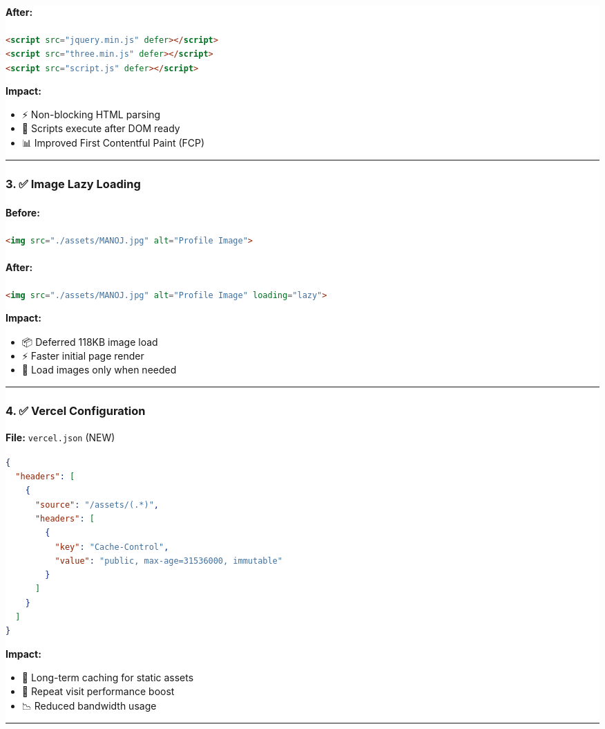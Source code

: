 #### After:
```html
<script src="jquery.min.js" defer></script>
<script src="three.min.js" defer></script>
<script src="script.js" defer></script>
```

**Impact:**
- ⚡ Non-blocking HTML parsing
- 🎯 Scripts execute after DOM ready
- 📊 Improved First Contentful Paint (FCP)

---

### 3. ✅ Image Lazy Loading

#### Before:
```html
<img src="./assets/MANOJ.jpg" alt="Profile Image">
```

#### After:
```html
<img src="./assets/MANOJ.jpg" alt="Profile Image" loading="lazy">
```

**Impact:**
- 📦 Deferred 118KB image load
- ⚡ Faster initial page render
- 🎯 Load images only when needed

---

### 4. ✅ Vercel Configuration
**File:** `vercel.json` (NEW)

```json
{
  "headers": [
    {
      "source": "/assets/(.*)",
      "headers": [
        {
          "key": "Cache-Control",
          "value": "public, max-age=31536000, immutable"
        }
      ]
    }
  ]
}
```

**Impact:**
- 💾 Long-term caching for static assets
- 🚀 Repeat visit performance boost
- 📉 Reduced bandwidth usage

---